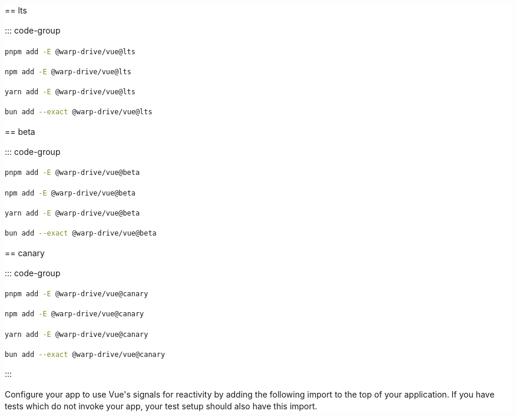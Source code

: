 == lts

::: code-group

```sh [pnpm]
pnpm add -E @warp-drive/vue@lts
```

```sh [npm]
npm add -E @warp-drive/vue@lts
```

```sh [yarn]
yarn add -E @warp-drive/vue@lts
```

```sh [bun]
bun add --exact @warp-drive/vue@lts
```

== beta

::: code-group

```sh [pnpm]
pnpm add -E @warp-drive/vue@beta
```

```sh [npm]
npm add -E @warp-drive/vue@beta
```

```sh [yarn]
yarn add -E @warp-drive/vue@beta
```

```sh [bun]
bun add --exact @warp-drive/vue@beta
```

== canary

::: code-group

```sh [pnpm]
pnpm add -E @warp-drive/vue@canary
```

```sh [npm]
npm add -E @warp-drive/vue@canary
```

```sh [yarn]
yarn add -E @warp-drive/vue@canary
```

```sh [bun]
bun add --exact @warp-drive/vue@canary
```

:::

Configure your app to use Vue's signals for reactivity by adding the following
import to the top of your application. If you have tests which do not invoke your app, your
test setup should also have this import.


[^1]: We recommend using `@warp-drive/json-api` as your cache even if your API is not [{json:api}](https://jsonapi.org).